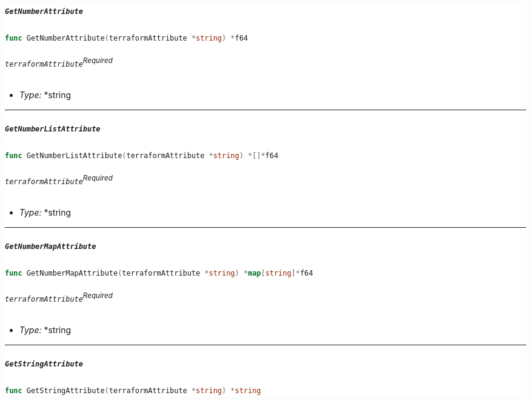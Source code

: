 
##### `GetNumberAttribute` <a name="GetNumberAttribute" id="@cdktf/provider-datadog.integrationFastlyService.IntegrationFastlyService.getNumberAttribute"></a>

```go
func GetNumberAttribute(terraformAttribute *string) *f64
```

###### `terraformAttribute`<sup>Required</sup> <a name="terraformAttribute" id="@cdktf/provider-datadog.integrationFastlyService.IntegrationFastlyService.getNumberAttribute.parameter.terraformAttribute"></a>

- *Type:* *string

---

##### `GetNumberListAttribute` <a name="GetNumberListAttribute" id="@cdktf/provider-datadog.integrationFastlyService.IntegrationFastlyService.getNumberListAttribute"></a>

```go
func GetNumberListAttribute(terraformAttribute *string) *[]*f64
```

###### `terraformAttribute`<sup>Required</sup> <a name="terraformAttribute" id="@cdktf/provider-datadog.integrationFastlyService.IntegrationFastlyService.getNumberListAttribute.parameter.terraformAttribute"></a>

- *Type:* *string

---

##### `GetNumberMapAttribute` <a name="GetNumberMapAttribute" id="@cdktf/provider-datadog.integrationFastlyService.IntegrationFastlyService.getNumberMapAttribute"></a>

```go
func GetNumberMapAttribute(terraformAttribute *string) *map[string]*f64
```

###### `terraformAttribute`<sup>Required</sup> <a name="terraformAttribute" id="@cdktf/provider-datadog.integrationFastlyService.IntegrationFastlyService.getNumberMapAttribute.parameter.terraformAttribute"></a>

- *Type:* *string

---

##### `GetStringAttribute` <a name="GetStringAttribute" id="@cdktf/provider-datadog.integrationFastlyService.IntegrationFastlyService.getStringAttribute"></a>

```go
func GetStringAttribute(terraformAttribute *string) *string
```
